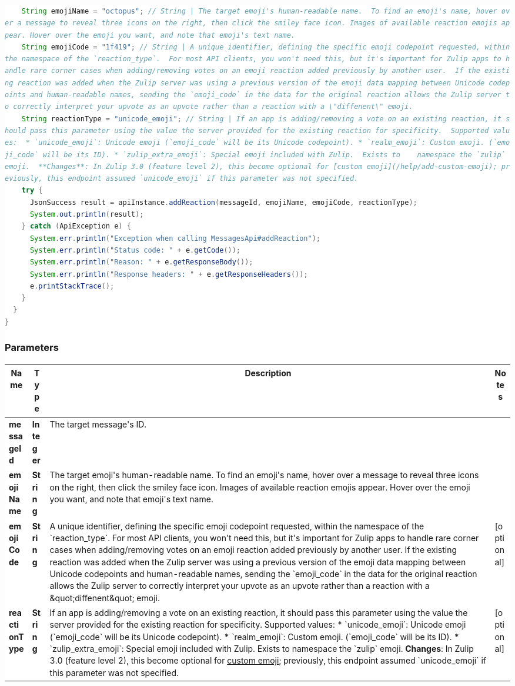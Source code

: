 ```java
    String emojiName = "octopus"; // String | The target emoji's human-readable name.  To find an emoji's name, hover over a message to reveal three icons on the right, then click the smiley face icon. Images of available reaction emojis appear. Hover over the emoji you want, and note that emoji's text name. 
    String emojiCode = "1f419"; // String | A unique identifier, defining the specific emoji codepoint requested, within the namespace of the `reaction_type`.  For most API clients, you won't need this, but it's important for Zulip apps to handle rare corner cases when adding/removing votes on an emoji reaction added previously by another user.  If the existing reaction was added when the Zulip server was using a previous version of the emoji data mapping between Unicode codepoints and human-readable names, sending the `emoji_code` in the data for the original reaction allows the Zulip server to correctly interpret your upvote as an upvote rather than a reaction with a \"diffenent\" emoji. 
    String reactionType = "unicode_emoji"; // String | If an app is adding/removing a vote on an existing reaction, it should pass this parameter using the value the server provided for the existing reaction for specificity.  Supported values:  * `unicode_emoji`: Unicode emoji (`emoji_code` will be its Unicode codepoint). * `realm_emoji`: Custom emoji. (`emoji_code` will be its ID). * `zulip_extra_emoji`: Special emoji included with Zulip.  Exists to    namespace the `zulip` emoji.  **Changes**: In Zulip 3.0 (feature level 2), this become optional for [custom emoji](/help/add-custom-emoji); previously, this endpoint assumed `unicode_emoji` if this parameter was not specified. 
    try {
      JsonSuccess result = apiInstance.addReaction(messageId, emojiName, emojiCode, reactionType);
      System.out.println(result);
    } catch (ApiException e) {
      System.err.println("Exception when calling MessagesApi#addReaction");
      System.err.println("Status code: " + e.getCode());
      System.err.println("Reason: " + e.getResponseBody());
      System.err.println("Response headers: " + e.getResponseHeaders());
      e.printStackTrace();
    }
  }
}
```

### Parameters

Name | Type | Description  | Notes
------------- | ------------- | ------------- | -------------
 **messageId** | **Integer**| The target message&#39;s ID.  |
 **emojiName** | **String**| The target emoji&#39;s human-readable name.  To find an emoji&#39;s name, hover over a message to reveal three icons on the right, then click the smiley face icon. Images of available reaction emojis appear. Hover over the emoji you want, and note that emoji&#39;s text name.  |
 **emojiCode** | **String**| A unique identifier, defining the specific emoji codepoint requested, within the namespace of the &#x60;reaction_type&#x60;.  For most API clients, you won&#39;t need this, but it&#39;s important for Zulip apps to handle rare corner cases when adding/removing votes on an emoji reaction added previously by another user.  If the existing reaction was added when the Zulip server was using a previous version of the emoji data mapping between Unicode codepoints and human-readable names, sending the &#x60;emoji_code&#x60; in the data for the original reaction allows the Zulip server to correctly interpret your upvote as an upvote rather than a reaction with a \&quot;diffenent\&quot; emoji.  | [optional]
 **reactionType** | **String**| If an app is adding/removing a vote on an existing reaction, it should pass this parameter using the value the server provided for the existing reaction for specificity.  Supported values:  * &#x60;unicode_emoji&#x60;: Unicode emoji (&#x60;emoji_code&#x60; will be its Unicode codepoint). * &#x60;realm_emoji&#x60;: Custom emoji. (&#x60;emoji_code&#x60; will be its ID). * &#x60;zulip_extra_emoji&#x60;: Special emoji included with Zulip.  Exists to    namespace the &#x60;zulip&#x60; emoji.  **Changes**: In Zulip 3.0 (feature level 2), this become optional for [custom emoji](/help/add-custom-emoji); previously, this endpoint assumed &#x60;unicode_emoji&#x60; if this parameter was not specified.  | [optional]
